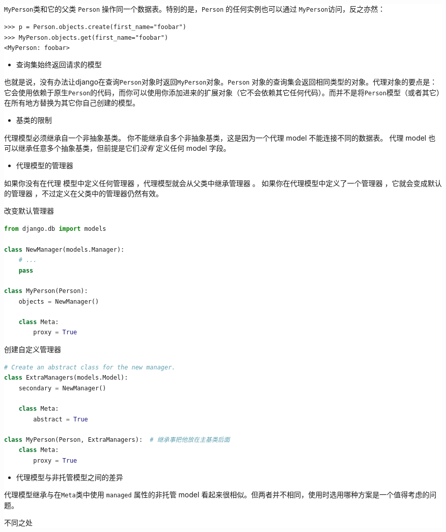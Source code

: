 `MyPerson`类和它的父类 `Person` 操作同一个数据表。特别的是，`Person` 的任何实例也可以通过 `MyPerson`访问，反之亦然：

```shell
>>> p = Person.objects.create(first_name="foobar")
>>> MyPerson.objects.get(first_name="foobar")
<MyPerson: foobar>
```

- 查询集始终返回请求的模型

也就是说，没有办法让django在查询`Person`对象时返回`MyPerson`对象。`Person` 对象的查询集会返回相同类型的对象。代理对象的要点是：它会使用依赖于原生`Person`的代码，而你可以使用你添加进来的扩展对象（它不会依赖其它任何代码）。而并不是将`Person`模型（或者其它）在所有地方替换为其它你自己创建的模型。

- 基类的限制

代理模型必须继承自一个非抽象基类。 你不能继承自多个非抽象基类，这是因为一个代理 model 不能连接不同的数据表。 代理 model 也可以继承任意多个抽象基类，但前提是它们*没有* 定义任何 model 字段。

- 代理模型的管理器

如果你没有在代理 模型中定义任何管理器 ，代理模型就会从父类中继承管理器 。 如果你在代理模型中定义了一个管理器 ，它就会变成默认的管理器 ，不过定义在父类中的管理器仍然有效。

改变默认管理器

```python
from django.db import models

class NewManager(models.Manager):
    # ...
    pass

class MyPerson(Person):
    objects = NewManager()

    class Meta:
        proxy = True
```

创建自定义管理器

```python
# Create an abstract class for the new manager.
class ExtraManagers(models.Model):
    secondary = NewManager()

    class Meta:
        abstract = True

class MyPerson(Person, ExtraManagers):  # 继承事把他放在主基类后面
    class Meta:
        proxy = True
```

- 代理模型与非托管模型之间的差异

代理模型继承与在`Meta`类中使用 `managed` 属性的非托管 model 看起来很相似。但两者并不相同，使用时选用哪种方案是一个值得考虑的问题。

 不同之处
